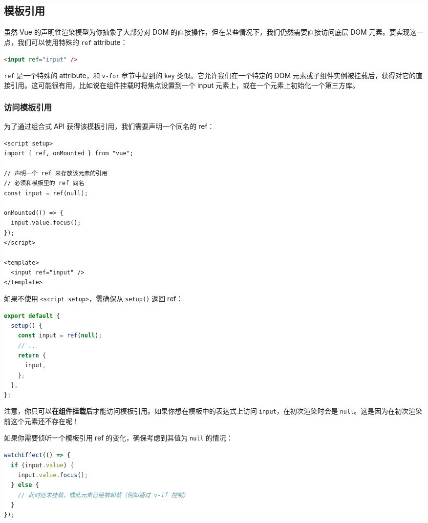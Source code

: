 ## **模板引用**

虽然 Vue 的声明性渲染模型为你抽象了大部分对 DOM 的直接操作，但在某些情况下，我们仍然需要直接访问底层 DOM 元素。要实现这一点，我们可以使用特殊的 `ref` attribute：

```html
<input ref="input" />
```

`ref` 是一个特殊的 attribute，和 `v-for` 章节中提到的 `key` 类似。它允许我们在一个特定的 DOM 元素或子组件实例被挂载后，获得对它的直接引用。这可能很有用，比如说在组件挂载时将焦点设置到一个 input 元素上，或在一个元素上初始化一个第三方库。

### 访问模板引用

为了通过组合式 API 获得该模板引用，我们需要声明一个同名的 ref：

```vue
<script setup>
import { ref, onMounted } from "vue";

// 声明一个 ref 来存放该元素的引用
// 必须和模板里的 ref 同名
const input = ref(null);

onMounted(() => {
  input.value.focus();
});
</script>

<template>
  <input ref="input" />
</template>
```

如果不使用 `<script setup>`，需确保从 `setup()` 返回 ref：

```js
export default {
  setup() {
    const input = ref(null);
    // ...
    return {
      input,
    };
  },
};
```

注意，你只可以**在组件挂载后**才能访问模板引用。如果你想在模板中的表达式上访问 `input`，在初次渲染时会是 `null`。这是因为在初次渲染前这个元素还不存在呢！

如果你需要侦听一个模板引用 ref 的变化，确保考虑到其值为 `null` 的情况：

```js
watchEffect(() => {
  if (input.value) {
    input.value.focus();
  } else {
    // 此时还未挂载，或此元素已经被卸载（例如通过 v-if 控制）
  }
});
```
